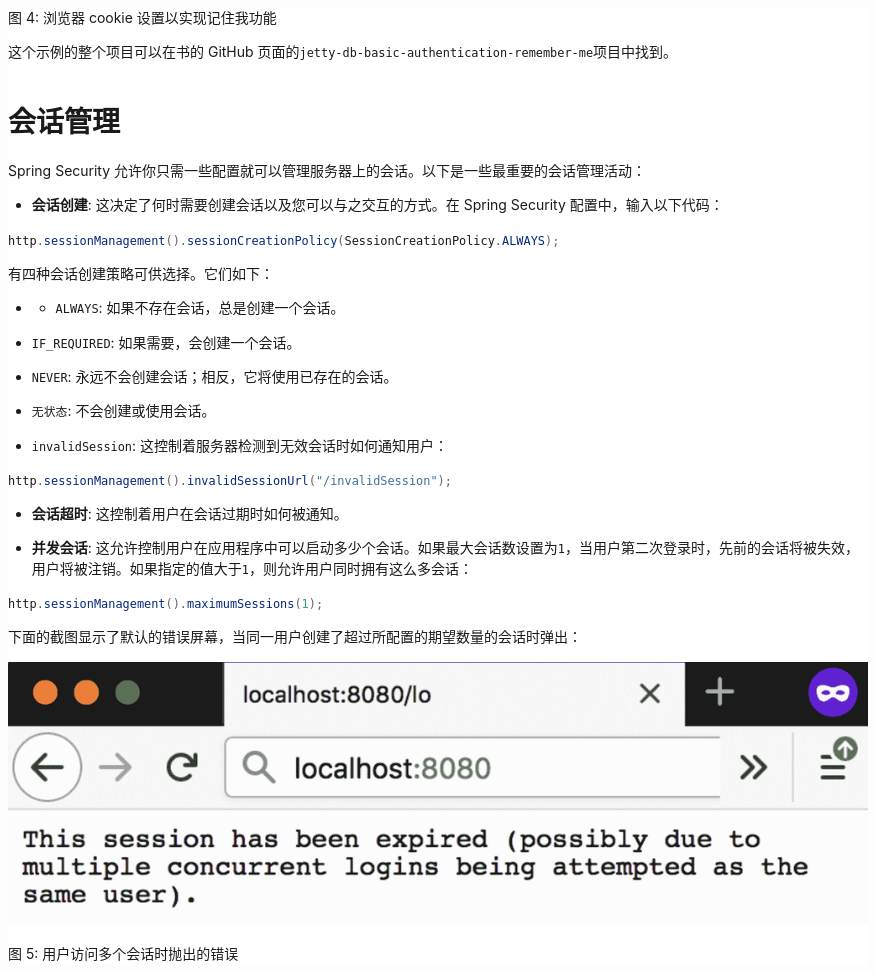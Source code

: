 图 4: 浏览器 cookie 设置以实现记住我功能

这个示例的整个项目可以在书的 GitHub 页面的`jetty-db-basic-authentication-remember-me`项目中找到。

# 会话管理

Spring Security 允许你只需一些配置就可以管理服务器上的会话。以下是一些最重要的会话管理活动：

+   **会话创建**: 这决定了何时需要创建会话以及您可以与之交互的方式。在 Spring Security 配置中，输入以下代码：

```java
http.sessionManagement().sessionCreationPolicy(SessionCreationPolicy.ALWAYS);
```

有四种会话创建策略可供选择。它们如下：

+   +   `ALWAYS`: 如果不存在会话，总是创建一个会话。

+   `IF_REQUIRED`: 如果需要，会创建一个会话。

+   `NEVER`: 永远不会创建会话；相反，它将使用已存在的会话。

+   `无状态`: 不会创建或使用会话。

+   `invalidSession`: 这控制着服务器检测到无效会话时如何通知用户：

```java
http.sessionManagement().invalidSessionUrl("/invalidSession");
```

+   **会话超时**: 这控制着用户在会话过期时如何被通知。

+   **并发会话**: 这允许控制用户在应用程序中可以启动多少个会话。如果最大会话数设置为`1`，当用户第二次登录时，先前的会话将被失效，用户将被注销。如果指定的值大于`1`，则允许用户同时拥有这么多会话：

```java
http.sessionManagement().maximumSessions(1);
```

下面的截图显示了默认的错误屏幕，当同一用户创建了超过所配置的期望数量的会话时弹出：

![](img/a56b4b3d-0c1a-4b4f-8212-066588d543ae.png)

图 5: 用户访问多个会话时抛出的错误
